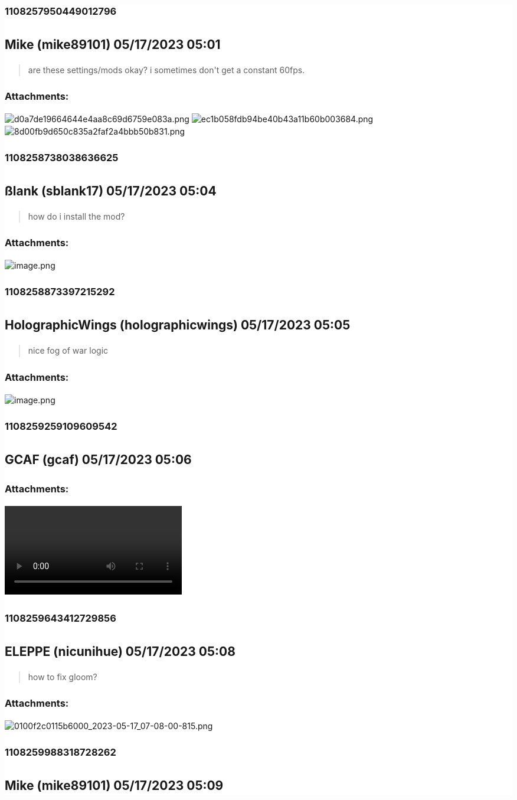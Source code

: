 ### 1108257950449012796
## Mike (mike89101) 05/17/2023 05:01 

> are these settings/mods okay? i sometimes don't get a constant 60fps.
### Attachments: 
![d0a7de19664644e4aa8c69d6759e083a.png](https://yuzudiscordbackup.s3.us-west-2.amazonaws.com/files-game-mods/1108257950449012796_d0a7de19664644e4aa8c69d6759e083a.png)
![ec1b058fdb94be40b43a11b60b003684.png](https://yuzudiscordbackup.s3.us-west-2.amazonaws.com/files-game-mods/1108257950449012796_ec1b058fdb94be40b43a11b60b003684.png)
![8d00fb9d650c835a2faf2a4bbb50b831.png](https://yuzudiscordbackup.s3.us-west-2.amazonaws.com/files-game-mods/1108257950449012796_8d00fb9d650c835a2faf2a4bbb50b831.png)

### 1108258738038636625
## ßlank (sblank17) 05/17/2023 05:04 

> how do i install the mod?
### Attachments: 
![image.png](https://yuzudiscordbackup.s3.us-west-2.amazonaws.com/files-game-mods/1108258738038636625_image.png)

### 1108258873397215292
## HolographicWings (holographicwings) 05/17/2023 05:05 

> nice fog of war logic
### Attachments: 
![image.png](https://yuzudiscordbackup.s3.us-west-2.amazonaws.com/files-game-mods/1108258873397215292_image.png)

### 1108259259109609542
## GCAF (gcaf) 05/17/2023 05:06 

> 
### Attachments: 
![totk-flickering.mp4](https://yuzudiscordbackup.s3.us-west-2.amazonaws.com/files-game-mods/1108259259109609542_totk-flickering.mp4)

### 1108259643412729856
## ELEPPE (nicunihue) 05/17/2023 05:08 

> how to fix gloom?
### Attachments: 
![0100f2c0115b6000_2023-05-17_07-08-00-815.png](https://yuzudiscordbackup.s3.us-west-2.amazonaws.com/files-game-mods/1108259643412729856_0100f2c0115b6000_2023-05-17_07-08-00-815.png)

### 1108259988318728262
## Mike (mike89101) 05/17/2023 05:09 
